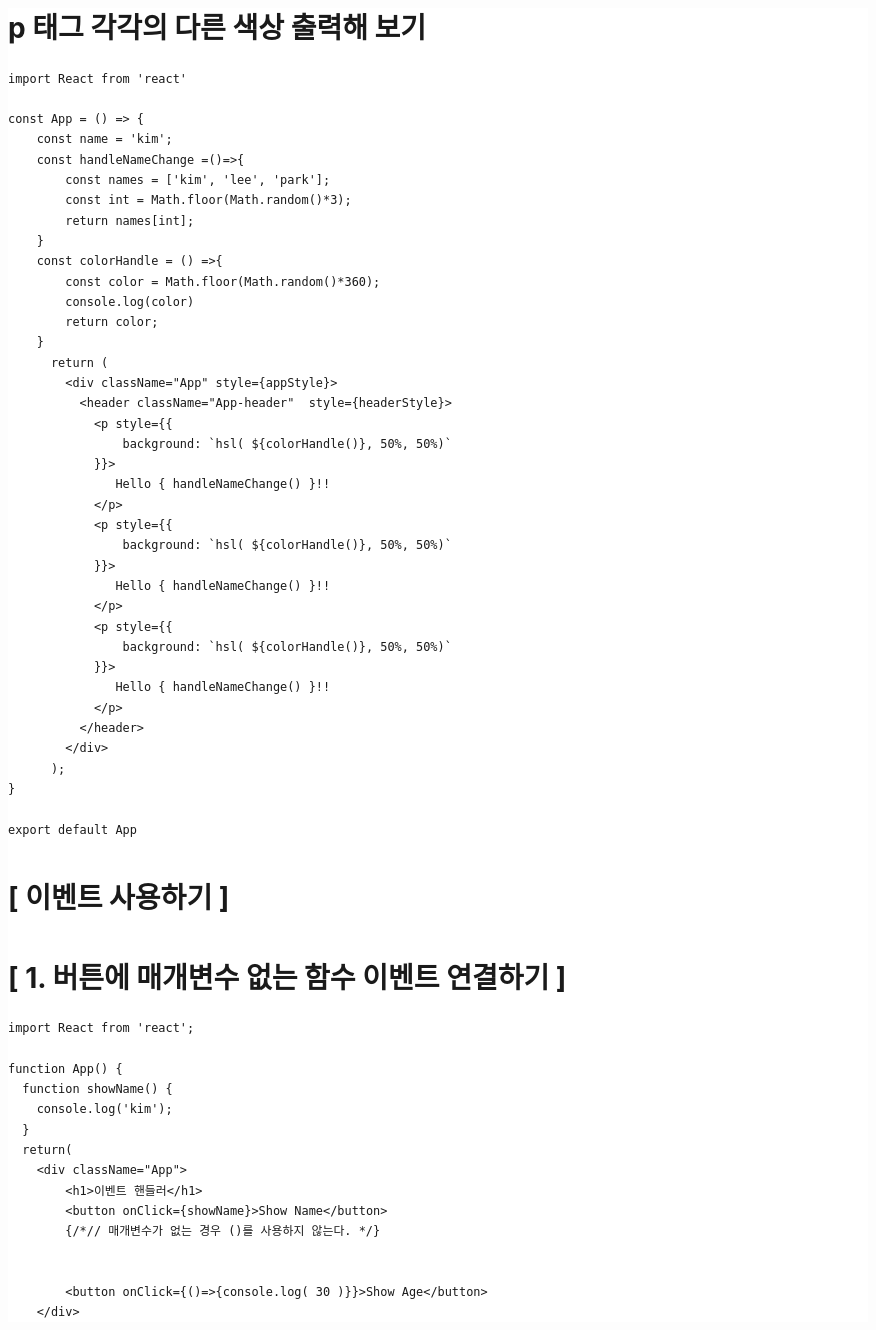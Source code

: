 # p 태그 각각의 다른 색상 출력해 보기 
```
import React from 'react'

const App = () => {
    const name = 'kim';
    const handleNameChange =()=>{
        const names = ['kim', 'lee', 'park'];
        const int = Math.floor(Math.random()*3);
        return names[int];
    }
    const colorHandle = () =>{
        const color = Math.floor(Math.random()*360);
        console.log(color)
        return color; 
    } 
      return (
        <div className="App" style={appStyle}>
          <header className="App-header"  style={headerStyle}>
            <p style={{
                background: `hsl( ${colorHandle()}, 50%, 50%)`
            }}>
               Hello { handleNameChange() }!!
            </p>
            <p style={{
                background: `hsl( ${colorHandle()}, 50%, 50%)`
            }}>
               Hello { handleNameChange() }!!
            </p>
            <p style={{
                background: `hsl( ${colorHandle()}, 50%, 50%)`
            }}>
               Hello { handleNameChange() }!!
            </p>
          </header>
        </div>
      );
}

export default App
```

# [ 이벤트 사용하기 ]
# [ 1. 버튼에 매개변수 없는 함수 이벤트 연결하기 ]
```
import React from 'react';

function App() {
  function showName() {
    console.log('kim');
  }
  return(
    <div className="App">
        <h1>이벤트 핸들러</h1>
        <button onClick={showName}>Show Name</button>
        {/*// 매개변수가 없는 경우 ()를 사용하지 않는다. */}


        <button onClick={()=>{console.log( 30 )}}>Show Age</button>
    </div>
```